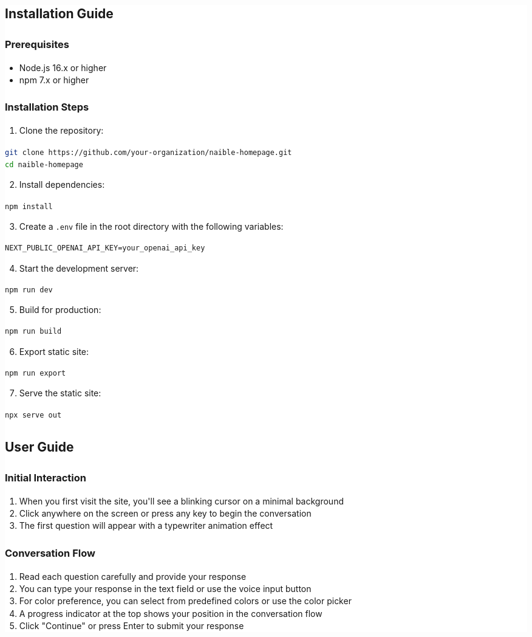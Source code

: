 ## Installation Guide

### Prerequisites

- Node.js 16.x or higher
- npm 7.x or higher

### Installation Steps

1. Clone the repository:
```bash
git clone https://github.com/your-organization/naible-homepage.git
cd naible-homepage
```

2. Install dependencies:
```bash
npm install
```

3. Create a `.env` file in the root directory with the following variables:
```
NEXT_PUBLIC_OPENAI_API_KEY=your_openai_api_key
```

4. Start the development server:
```bash
npm run dev
```

5. Build for production:
```bash
npm run build
```

6. Export static site:
```bash
npm run export
```

7. Serve the static site:
```bash
npx serve out
```

## User Guide

### Initial Interaction

1. When you first visit the site, you'll see a blinking cursor on a minimal background
2. Click anywhere on the screen or press any key to begin the conversation
3. The first question will appear with a typewriter animation effect

### Conversation Flow

1. Read each question carefully and provide your response
2. You can type your response in the text field or use the voice input button
3. For color preference, you can select from predefined colors or use the color picker
4. A progress indicator at the top shows your position in the conversation flow
5. Click "Continue" or press Enter to submit your response
